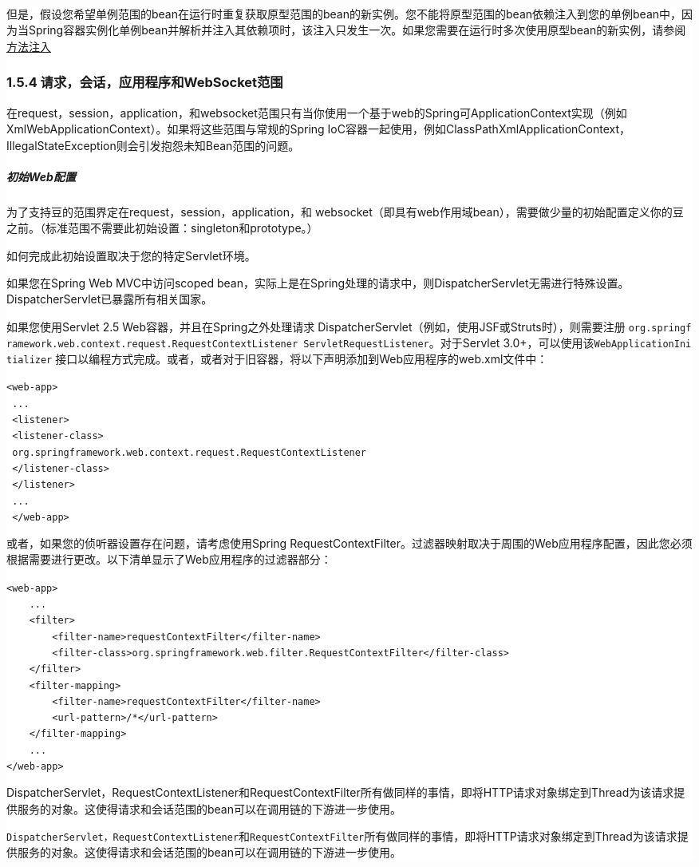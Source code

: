但是，假设您希望单例范围的bean在运行时重复获取原型范围的bean的新实例。您不能将原型范围的bean依赖注入到您的单例bean中，因为当Spring容器实例化单例bean并解析并注入其依赖项时，该注入只发生一次。如果您需要在运行时多次使用原型bean的新实例，请参阅[方法注入](https://docs.spring.io/spring/docs/5.1.7.RELEASE/spring-framework-reference/core.html#beans-factory-method-injection)

### 1.5.4 请求，会话，应用程序和WebSocket范围

在request，session，application，和websocket范围只有当你使用一个基于web的Spring可ApplicationContext实现（例如 XmlWebApplicationContext）。如果将这些范围与常规的Spring IoC容器一起使用，例如ClassPathXmlApplicationContext，IllegalStateException则会引发抱怨未知Bean范围的问题。

##### 初始Web配置

为了支持豆的范围界定在request，session，application，和 websocket（即具有web作用域bean），需要做少量的初始配置定义你的豆之前。（标准范围不需要此初始设置：singleton和prototype。）

如何完成此初始设置取决于您的特定Servlet环境。

如果您在Spring Web MVC中访问scoped bean，实际上是在Spring处理的请求中，则DispatcherServlet无需进行特殊设置。 DispatcherServlet已暴露所有相关国家。

如果您使用Servlet 2.5 Web容器，并且在Spring之外处理请求 DispatcherServlet（例如，使用JSF或Struts时），则需要注册 `org.springframework.web.context.request.RequestContextListener ServletRequestListener`。对于Servlet 3.0+，可以使用该`WebApplicationInitializer` 接口以编程方式完成。或者，或者对于旧容器，将以下声明添加到Web应用程序的web.xml文件中：

```
<web-app>
 ...
 <listener>
 <listener-class>
 org.springframework.web.context.request.RequestContextListener
 </listener-class>
 </listener>
 ...
 </web-app>
```

或者，如果您的侦听器设置存在问题，请考虑使用Spring RequestContextFilter。过滤器映射取决于周围的Web应用程序配置，因此您必须根据需要进行更改。以下清单显示了Web应用程序的过滤器部分：

    <web-app>
        ...
        <filter>
            <filter-name>requestContextFilter</filter-name>
            <filter-class>org.springframework.web.filter.RequestContextFilter</filter-class>
        </filter>
        <filter-mapping>
            <filter-name>requestContextFilter</filter-name>
            <url-pattern>/*</url-pattern>
        </filter-mapping>
        ...
    </web-app>

DispatcherServlet，RequestContextListener和RequestContextFilter所有做同样的事情，即将HTTP请求对象绑定到Thread为该请求提供服务的对象。这使得请求和会话范围的bean可以在调用链的下游进一步使用。

`DispatcherServlet，RequestContextListener`和`RequestContextFilter`所有做同样的事情，即将HTTP请求对象绑定到Thread为该请求提供服务的对象。这使得请求和会话范围的bean可以在调用链的下游进一步使用。
